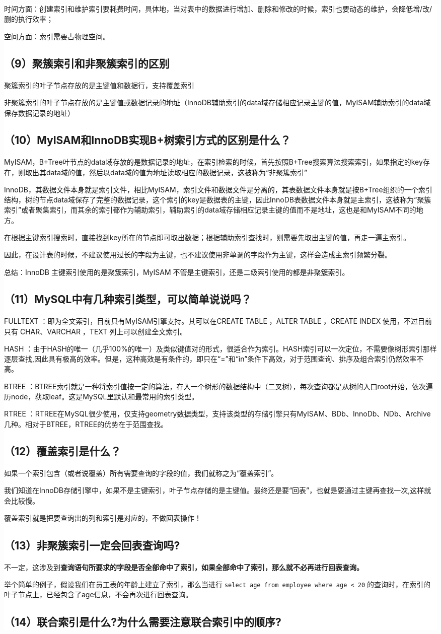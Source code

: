 时间方面：创建索引和维护索引要耗费时间，具体地，当对表中的数据进行增加、删除和修改的时候，索引也要动态的维护，会降低增/改/删的执行效率；

空间方面：索引需要占物理空间。

## （9）聚簇索引和非聚簇索引的区别

聚簇索引的叶子节点存放的是主键值和数据行，支持覆盖索引

非聚簇索引的叶子节点存放的是主键值或数据记录的地址（InnoDB辅助索引的data域存储相应记录主键的值，MyISAM辅助索引的data域保存数据记录的地址）

## （10）MyISAM和InnoDB实现B+树索引方式的区别是什么？

MyISAM，B+Tree叶节点的data域存放的是数据记录的地址，在索引检索的时候，首先按照B+Tree搜索算法搜索索引，如果指定的key存在，则取出其data域的值，然后以data域的值为地址读取相应的数据记录，这被称为“非聚簇索引”

InnoDB，其数据文件本身就是索引文件，相比MyISAM，索引文件和数据文件是分离的，其表数据文件本身就是按B+Tree组织的一个索引结构，树的节点data域保存了完整的数据记录，这个索引的key是数据表的主键，因此InnoDB表数据文件本身就是主索引，这被称为“聚簇索引”或者聚集索引，而其余的索引都作为辅助索引，辅助索引的data域存储相应记录主键的值而不是地址，这也是和MyISAM不同的地方。

在根据主键索引搜索时，直接找到key所在的节点即可取出数据；根据辅助索引查找时，则需要先取出主键的值，再走一遍主索引。 

因此，在设计表的时候，不建议使用过长的字段为主键，也不建议使用非单调的字段作为主键，这样会造成主索引频繁分裂。

总结：InnoDB 主键索引使用的是聚簇索引，MyISAM 不管是主键索引，还是二级索引使用的都是非聚簇索引。

## （11）MySQL中有几种索引类型，可以简单说说吗？

FULLTEXT ：即为全文索引，目前只有MyISAM引擎支持。其可以在CREATE TABLE ，ALTER TABLE ，CREATE INDEX 使用，不过目前只有 CHAR、VARCHAR ，TEXT 列上可以创建全文索引。

HASH ：由于HASH的唯一（几乎100%的唯一）及类似键值对的形式，很适合作为索引。HASH索引可以一次定位，不需要像树形索引那样逐层查找,因此具有极高的效率。但是，这种高效是有条件的，即只在“=”和“in”条件下高效，对于范围查询、排序及组合索引仍然效率不高。

BTREE ：BTREE索引就是一种将索引值按一定的算法，存入一个树形的数据结构中（二叉树），每次查询都是从树的入口root开始，依次遍历node，获取leaf。这是MySQL里默认和最常用的索引类型。

RTREE ：RTREE在MySQL很少使用，仅支持geometry数据类型，支持该类型的存储引擎只有MyISAM、BDb、InnoDb、NDb、Archive几种。相对于BTREE，RTREE的优势在于范围查找。

## （12）覆盖索引是什么？

如果一个索引包含（或者说覆盖）所有需要查询的字段的值，我们就称之为“覆盖索引”。

我们知道在InnoDB存储引擎中，如果不是主键索引，叶子节点存储的是主键值。最终还是要“回表”，也就是要通过主键再查找一次,这样就 会比较慢。

覆盖索引就是把要查询出的列和索引是对应的，不做回表操作！

## （13）非聚簇索引一定会回表查询吗?

不一定，这涉及到**查询语句所要求的字段是否全部命中了索引，如果全部命中了索引，那么就不必再进行回表查询。**

举个简单的例子，假设我们在员工表的年龄上建立了索引，那么当进行 `select age from employee where age < 20` 的查询时，在索引的叶子节点上，已经包含了age信息，不会再次进行回表查询。

## （14）联合索引是什么?为什么需要注意联合索引中的顺序?
